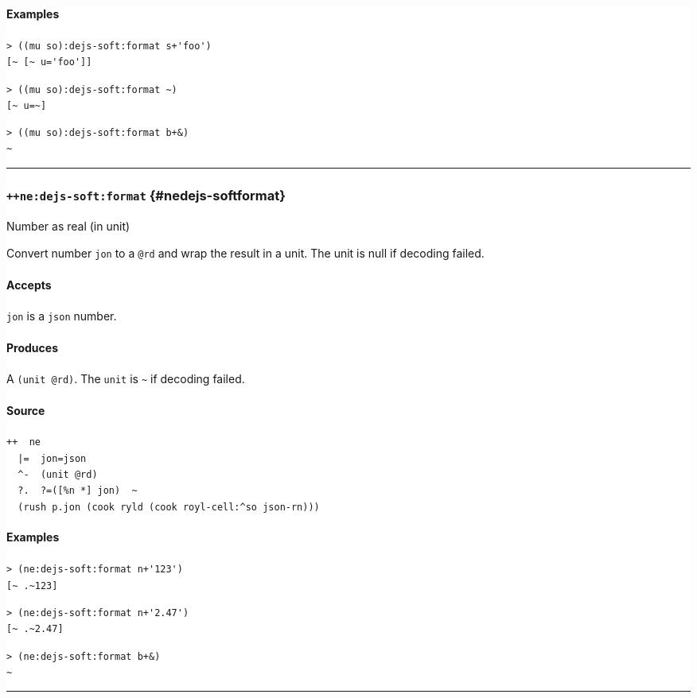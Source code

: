 #### Examples

```
> ((mu so):dejs-soft:format s+'foo')
[~ [~ u='foo']]
```

```
> ((mu so):dejs-soft:format ~)
[~ u=~]
```

```
> ((mu so):dejs-soft:format b+&)
~
```

---

### `++ne:dejs-soft:format` {#nedejs-softformat}

Number as real (in unit)

Convert number `jon` to a `@rd` and wrap the result in a unit. The unit is null if decoding failed.

#### Accepts

`jon` is a `json` number.

#### Produces

A `(unit @rd)`. The `unit` is `~` if decoding failed.

#### Source

```hoon
++  ne
  |=  jon=json
  ^-  (unit @rd)
  ?.  ?=([%n *] jon)  ~
  (rush p.jon (cook ryld (cook royl-cell:^so json-rn)))
```

#### Examples

```
> (ne:dejs-soft:format n+'123')
[~ .~123]
```

```
> (ne:dejs-soft:format n+'2.47')
[~ .~2.47]
```

```
> (ne:dejs-soft:format b+&)
~
```

---